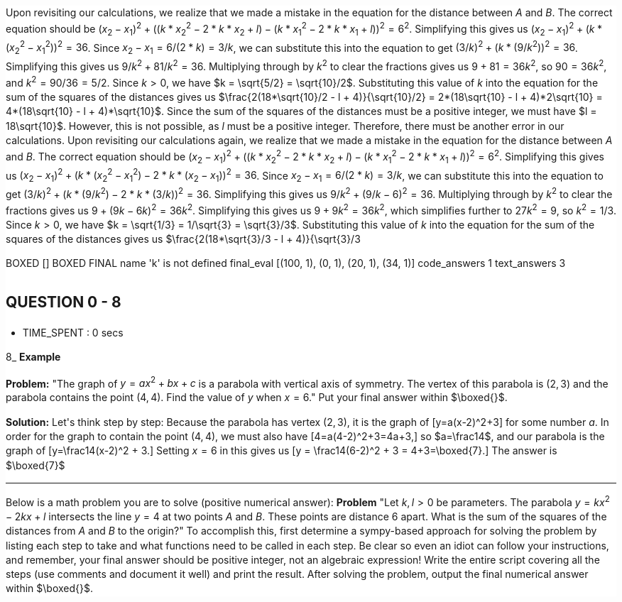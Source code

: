 Upon revisiting our calculations, we realize that we made a mistake in the equation for the distance between $A$ and $B$. The correct equation should be $(x_2 - x_1)^2 + ((k*x_2^2 - 2*k*x_2 + l) - (k*x_1^2 - 2*k*x_1 + l))^2 = 6^2$. Simplifying this gives us $(x_2 - x_1)^2 + (k*(x_2^2 - x_1^2))^2 = 36$. Since $x_2 - x_1 = 6/(2*k) = 3/k$, we can substitute this into the equation to get $(3/k)^2 + (k*(9/k^2))^2 = 36$. Simplifying this gives us $9/k^2 + 81/k^2 = 36$. Multiplying through by $k^2$ to clear the fractions gives us $9 + 81 = 36k^2$, so $90 = 36k^2$, and $k^2 = 90/36 = 5/2$. Since $k > 0$, we have $k = \sqrt{5/2} = \sqrt{10}/2$. Substituting this value of $k$ into the equation for the sum of the squares of the distances gives us $\frac{2(18*\sqrt{10}/2 - l + 4)}{\sqrt{10}/2} = 2*(18\sqrt{10} - l + 4)*2\sqrt{10} = 4*(18\sqrt{10} - l + 4)*\sqrt{10}$. Since the sum of the squares of the distances must be a positive integer, we must have $l = 18\sqrt{10}$. However, this is not possible, as $l$ must be a positive integer. Therefore, there must be another error in our calculations.
Upon revisiting our calculations again, we realize that we made a mistake in the equation for the distance between $A$ and $B$. The correct equation should be $(x_2 - x_1)^2 + ((k*x_2^2 - 2*k*x_2 + l) - (k*x_1^2 - 2*k*x_1 + l))^2 = 6^2$. Simplifying this gives us $(x_2 - x_1)^2 + (k*(x_2^2 - x_1^2) - 2*k*(x_2 - x_1))^2 = 36$. Since $x_2 - x_1 = 6/(2*k) = 3/k$, we can substitute this into the equation to get $(3/k)^2 + (k*(9/k^2) - 2*k*(3/k))^2 = 36$. Simplifying this gives us $9/k^2 + (9/k - 6)^2 = 36$. Multiplying through by $k^2$ to clear the fractions gives us $9 + (9k - 6k)^2 = 36k^2$. Simplifying this gives us $9 + 9k^2 = 36k^2$, which simplifies further to $27k^2 = 9$, so $k^2 = 1/3$. Since $k > 0$, we have $k = \sqrt{1/3} = 1/\sqrt{3} = \sqrt{3}/3$. Substituting this value of $k$ into the equation for the sum of the squares of the distances gives us $\frac{2(18*\sqrt{3}/3 - l + 4)}{\sqrt{3}/3

BOXED []
BOXED FINAL 
name 'k' is not defined final_eval
[(100, 1), (0, 1), (20, 1), (34, 1)]
code_answers 1 text_answers 3



## QUESTION 0 - 8 
- TIME_SPENT : 0 secs

8_
**Example**

**Problem:** 
"The graph of $y=ax^2 + bx + c$ is a parabola with vertical axis of symmetry.  The vertex of this parabola is $(2,3)$ and the parabola contains the point $(4,4)$.  Find the value of $y$ when $x=6$."
Put your final answer within $\boxed{}$.

**Solution:** 
Let's think step by step:
Because the parabola has vertex $(2,3)$, it is the graph of  \[y=a(x-2)^2+3\] for some number $a$.  In order for the graph to contain the point $(4,4)$, we must also have  \[4=a(4-2)^2+3=4a+3,\] so $a=\frac14$, and our parabola is the graph of \[y=\frac14(x-2)^2 + 3.\] Setting $x=6$ in this gives us  \[y = \frac14(6-2)^2 + 3 = 4+3=\boxed{7}.\] The answer is $\boxed{7}$


---

Below is a math problem you are to solve (positive numerical answer):
**Problem**
"Let $k, l > 0$ be parameters. The parabola $y = kx^2 - 2kx + l$ intersects the line $y = 4$ at two points $A$ and $B$. These points are distance 6 apart. What is the sum of the squares of the distances from $A$ and $B$ to the origin?"
To accomplish this, first determine a sympy-based approach for solving the problem by listing each step to take and what functions need to be called in each step. Be clear so even an idiot can follow your instructions, and remember, your final answer should be positive integer, not an algebraic expression!
Write the entire script covering all the steps (use comments and document it well) and print the result. After solving the problem, output the final numerical answer within $\boxed{}$.
